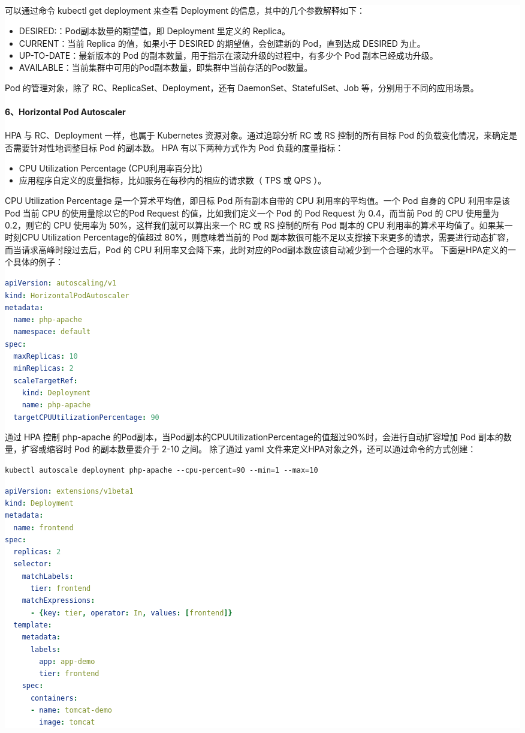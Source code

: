 可以通过命令 kubectl get deployment 来查看 Deployment 的信息，其中的几个参数解释如下：

- DESIRED:：Pod副本数量的期望值，即 Deployment 里定义的 Replica。
- CURRENT：当前 Replica 的值，如果小于 DESIRED 的期望值，会创建新的 Pod，直到达成 DESIRED 为止。
- UP-TO-DATE：最新版本的 Pod 的副本数量，用于指示在滚动升级的过程中，有多少个 Pod 副本已经成功升级。
- AVAILABLE：当前集群中可用的Pod副本数量，即集群中当前存活的Pod数量。

Pod 的管理对象，除了 RC、ReplicaSet、Deployment，还有 DaemonSet、StatefulSet、Job 等，分别用于不同的应用场景。

#### 6、Horizontal Pod Autoscaler

HPA 与 RC、Deployment 一样，也属于 Kubernetes 资源对象。通过追踪分析 RC 或 RS 控制的所有目标 Pod 的负载变化情况，来确定是否需要针对性地调整目标 Pod 的副本数。
HPA 有以下两种方式作为 Pod 负载的度量指标：

- CPU Utilization Percentage (CPU利用率百分比)
- 应用程序自定义的度量指标，比如服务在每秒内的相应的请求数（ TPS 或 QPS ）。

CPU Utilization Percentage 是一个算术平均值，即目标 Pod 所有副本自带的 CPU 利用率的平均值。一个 Pod 自身的 CPU 利用率是该 Pod 当前 CPU 的使用量除以它的Pod Request 的值，比如我们定义一个 Pod 的 Pod Request 为 0.4，而当前 Pod 的 CPU 使用量为 0.2，则它的 CPU 使用率为 50%，这样我们就可以算出来一个 RC 或 RS  控制的所有 Pod 副本的 CPU 利用率的算术平均值了。如果某一时刻CPU Utilization Percentage的值超过 80%，则意味着当前的 Pod 副本数很可能不足以支撑接下来更多的请求，需要进行动态扩容，而当请求高峰时段过去后，Pod 的 CPU 利用率又会降下来，此时对应的Pod副本数应该自动减少到一个合理的水平。
下面是HPA定义的一个具体的例子：

```yaml
apiVersion: autoscaling/v1
kind: HorizontalPodAutoscaler
metadata:
  name: php-apache
  namespace: default
spec:
  maxReplicas: 10
  minReplicas: 2
  scaleTargetRef:
    kind: Deployment
    name: php-apache
  targetCPUUtilizationPercentage: 90
```

通过 HPA 控制 php-apache 的Pod副本，当Pod副本的CPUUtilizationPercentage的值超过90%时，会进行自动扩容增加 Pod 副本的数量，扩容或缩容时 Pod 的副本数量要介于 2-10 之间。
除了通过 yaml 文件来定义HPA对象之外，还可以通过命令的方式创建：

```
kubectl autoscale deployment php-apache --cpu-percent=90 --min=1 --max=10
```



```yaml
apiVersion: extensions/v1beta1
kind: Deployment
metadata:
  name: frontend
spec:
  replicas: 2
  selector:
    matchLabels:
      tier: frontend
    matchExpressions:
      - {key: tier, operator: In, values: [frontend]}
  template:
    metadata:
      labels:
        app: app-demo
        tier: frontend
    spec:
      containers:
      - name: tomcat-demo
        image: tomcat
```
